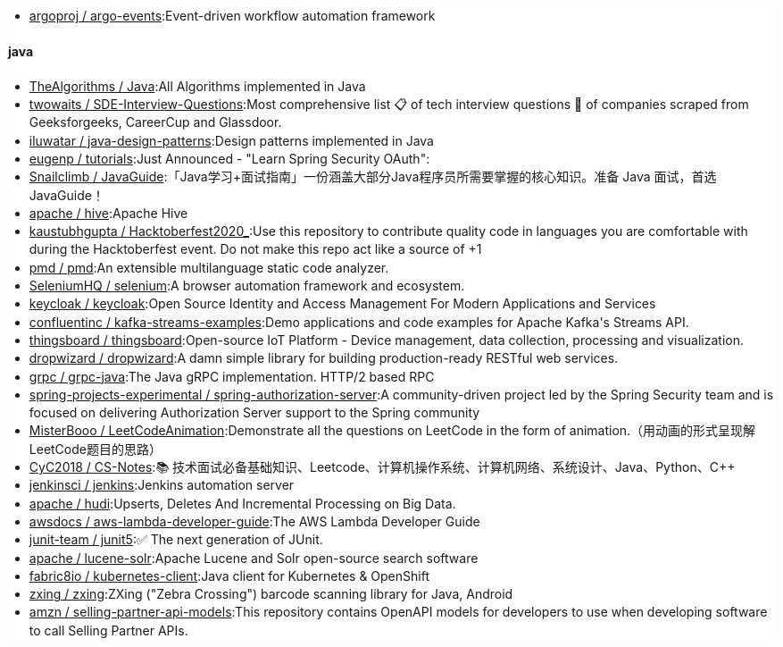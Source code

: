 * [argoproj / argo-events](https://github.com/argoproj/argo-events):Event-driven workflow automation framework

#### java
* [TheAlgorithms / Java](https://github.com/TheAlgorithms/Java):All Algorithms implemented in Java
* [twowaits / SDE-Interview-Questions](https://github.com/twowaits/SDE-Interview-Questions):Most comprehensive list 📋 of tech interview questions 📘 of companies scraped from Geeksforgeeks, CareerCup and Glassdoor.
* [iluwatar / java-design-patterns](https://github.com/iluwatar/java-design-patterns):Design patterns implemented in Java
* [eugenp / tutorials](https://github.com/eugenp/tutorials):Just Announced - "Learn Spring Security OAuth":
* [Snailclimb / JavaGuide](https://github.com/Snailclimb/JavaGuide):「Java学习+面试指南」一份涵盖大部分Java程序员所需要掌握的核心知识。准备 Java 面试，首选 JavaGuide！
* [apache / hive](https://github.com/apache/hive):Apache Hive
* [kaustubhgupta / Hacktoberfest2020_](https://github.com/kaustubhgupta/Hacktoberfest2020_):Use this repository to contribute quality code in languages you are comfortable with during the Hacktoberfest event. Do not make this repo act like a source of +1
* [pmd / pmd](https://github.com/pmd/pmd):An extensible multilanguage static code analyzer.
* [SeleniumHQ / selenium](https://github.com/SeleniumHQ/selenium):A browser automation framework and ecosystem.
* [keycloak / keycloak](https://github.com/keycloak/keycloak):Open Source Identity and Access Management For Modern Applications and Services
* [confluentinc / kafka-streams-examples](https://github.com/confluentinc/kafka-streams-examples):Demo applications and code examples for Apache Kafka's Streams API.
* [thingsboard / thingsboard](https://github.com/thingsboard/thingsboard):Open-source IoT Platform - Device management, data collection, processing and visualization.
* [dropwizard / dropwizard](https://github.com/dropwizard/dropwizard):A damn simple library for building production-ready RESTful web services.
* [grpc / grpc-java](https://github.com/grpc/grpc-java):The Java gRPC implementation. HTTP/2 based RPC
* [spring-projects-experimental / spring-authorization-server](https://github.com/spring-projects-experimental/spring-authorization-server):A community-driven project led by the Spring Security team and is focused on delivering Authorization Server support to the Spring community
* [MisterBooo / LeetCodeAnimation](https://github.com/MisterBooo/LeetCodeAnimation):Demonstrate all the questions on LeetCode in the form of animation.（用动画的形式呈现解LeetCode题目的思路）
* [CyC2018 / CS-Notes](https://github.com/CyC2018/CS-Notes):📚 技术面试必备基础知识、Leetcode、计算机操作系统、计算机网络、系统设计、Java、Python、C++
* [jenkinsci / jenkins](https://github.com/jenkinsci/jenkins):Jenkins automation server
* [apache / hudi](https://github.com/apache/hudi):Upserts, Deletes And Incremental Processing on Big Data.
* [awsdocs / aws-lambda-developer-guide](https://github.com/awsdocs/aws-lambda-developer-guide):The AWS Lambda Developer Guide
* [junit-team / junit5](https://github.com/junit-team/junit5):✅ The next generation of JUnit.
* [apache / lucene-solr](https://github.com/apache/lucene-solr):Apache Lucene and Solr open-source search software
* [fabric8io / kubernetes-client](https://github.com/fabric8io/kubernetes-client):Java client for Kubernetes & OpenShift
* [zxing / zxing](https://github.com/zxing/zxing):ZXing ("Zebra Crossing") barcode scanning library for Java, Android
* [amzn / selling-partner-api-models](https://github.com/amzn/selling-partner-api-models):This repository contains OpenAPI models for developers to use when developing software to call Selling Partner APIs.

